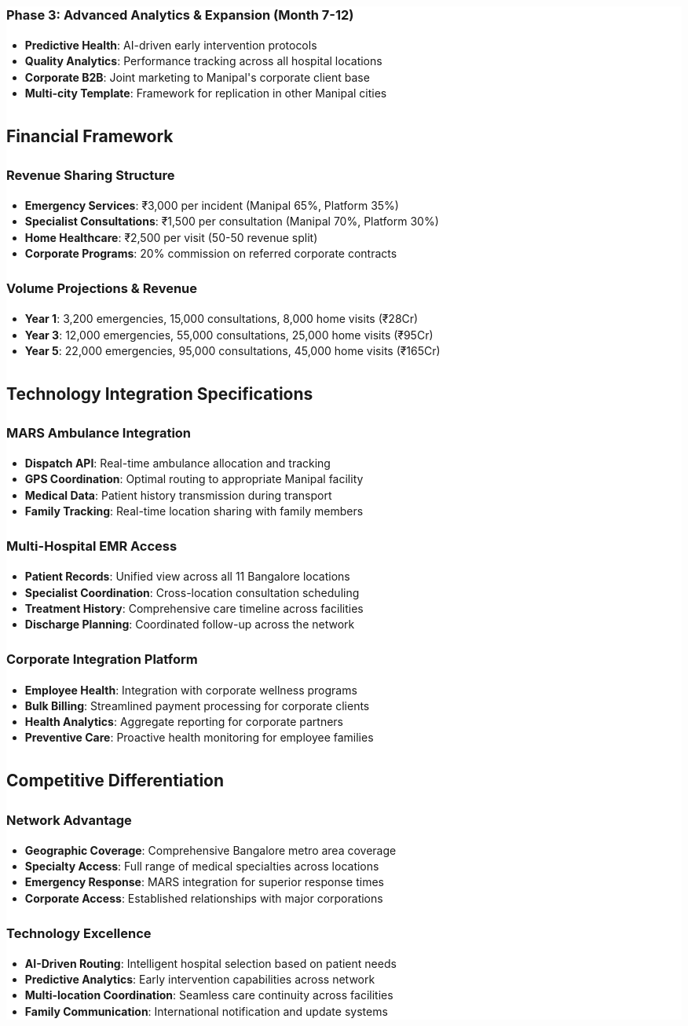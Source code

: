 ### Phase 3: Advanced Analytics & Expansion (Month 7-12)
- **Predictive Health**: AI-driven early intervention protocols
- **Quality Analytics**: Performance tracking across all hospital locations
- **Corporate B2B**: Joint marketing to Manipal's corporate client base
- **Multi-city Template**: Framework for replication in other Manipal cities

## Financial Framework
### Revenue Sharing Structure
- **Emergency Services**: ₹3,000 per incident (Manipal 65%, Platform 35%)
- **Specialist Consultations**: ₹1,500 per consultation (Manipal 70%, Platform 30%)
- **Home Healthcare**: ₹2,500 per visit (50-50 revenue split)
- **Corporate Programs**: 20% commission on referred corporate contracts

### Volume Projections & Revenue
- **Year 1**: 3,200 emergencies, 15,000 consultations, 8,000 home visits (₹28Cr)
- **Year 3**: 12,000 emergencies, 55,000 consultations, 25,000 home visits (₹95Cr)
- **Year 5**: 22,000 emergencies, 95,000 consultations, 45,000 home visits (₹165Cr)

## Technology Integration Specifications
### MARS Ambulance Integration
- **Dispatch API**: Real-time ambulance allocation and tracking
- **GPS Coordination**: Optimal routing to appropriate Manipal facility
- **Medical Data**: Patient history transmission during transport
- **Family Tracking**: Real-time location sharing with family members

### Multi-Hospital EMR Access
- **Patient Records**: Unified view across all 11 Bangalore locations
- **Specialist Coordination**: Cross-location consultation scheduling
- **Treatment History**: Comprehensive care timeline across facilities
- **Discharge Planning**: Coordinated follow-up across the network

### Corporate Integration Platform
- **Employee Health**: Integration with corporate wellness programs
- **Bulk Billing**: Streamlined payment processing for corporate clients
- **Health Analytics**: Aggregate reporting for corporate partners
- **Preventive Care**: Proactive health monitoring for employee families

## Competitive Differentiation
### Network Advantage
- **Geographic Coverage**: Comprehensive Bangalore metro area coverage
- **Specialty Access**: Full range of medical specialties across locations
- **Emergency Response**: MARS integration for superior response times
- **Corporate Access**: Established relationships with major corporations

### Technology Excellence
- **AI-Driven Routing**: Intelligent hospital selection based on patient needs
- **Predictive Analytics**: Early intervention capabilities across network
- **Multi-location Coordination**: Seamless care continuity across facilities
- **Family Communication**: International notification and update systems
